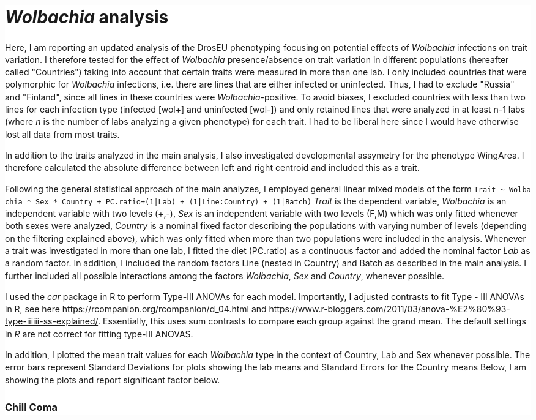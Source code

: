 # _Wolbachia_ analysis

Here, I am reporting an updated analysis of the DrosEU phenotyping focusing on potential effects of _Wolbachia_ infections on trait variation. I therefore tested for the effect of _Wolbachia_ presence/absence on trait variation in different populations (hereafter called "Countries") taking into account that certain traits were measured in more than one lab. I only included countries that were polymorphic for _Wolbachia_ infections, i.e. there are lines that are either infected or uninfected. Thus, I had to exclude "Russia" and "Finland", since all lines in these countries were _Wolbachia_-positive. To avoid biases, I excluded countries with less than two lines for each infection type (infected [wol+] and uninfected [wol-]) and only retained lines that were analyzed in at least n-1 labs (where _n_ is the number of labs analyzing a given phenotype) for each trait. I had to be liberal here since I would have otherwise lost all data from most traits.

In addition to the traits analyzed in the main analysis, I also investigated developmental assymetry for the phenotype WingArea. I therefore calculated the absolute difference between left and right centroid and included this as a trait.

Following the general statistical approach of the main analyzes, I employed general linear mixed models of the form `Trait ~ Wolbachia * Sex * Country + PC.ratio+(1|Lab) + (1|Line:Country) + (1|Batch)` _Trait_ is the dependent variable, _Wolbachia_ is an independent variable with two levels (+,-), _Sex_ is an independent variable with two levels (F,M) which was only fitted whenever both sexes were analyzed, _Country_ is a nominal fixed factor describing the populations with varying number of levels (depending on the filtering explained above), which was only fitted when more than two populations were included in the analysis. Whenever a trait was investigated in more than one lab, I fitted the diet (PC.ratio) as a continuous factor and added the nominal factor _Lab_ as a random factor. In addition, I included the random factors Line (nested in Country) and Batch as described in the main analysis. I further included all possible interactions among the factors _Wolbachia_, _Sex_ and _Country_, whenever possible.

I used the _car_ package in R to perform Type-III ANOVAs for each model. Importantly, I adjusted contrasts to fit Type - III ANOVAs in R, see here <https://rcompanion.org/rcompanion/d_04.html> and <https://www.r-bloggers.com/2011/03/anova-%E2%80%93-type-iiiiii-ss-explained/>. Essentially, this uses sum contrasts to compare each group against the grand mean. The default settings in _R_ are not correct for fitting type-III ANOVAS.

In addition, I plotted the mean trait values for each _Wolbachia_ type in the context of Country, Lab and Sex whenever possible. The error bars represent Standard Deviations for plots showing the lab means and Standard Errors for the Country means Below, I am showing the plots and report significant factor below.

### Chill Coma
